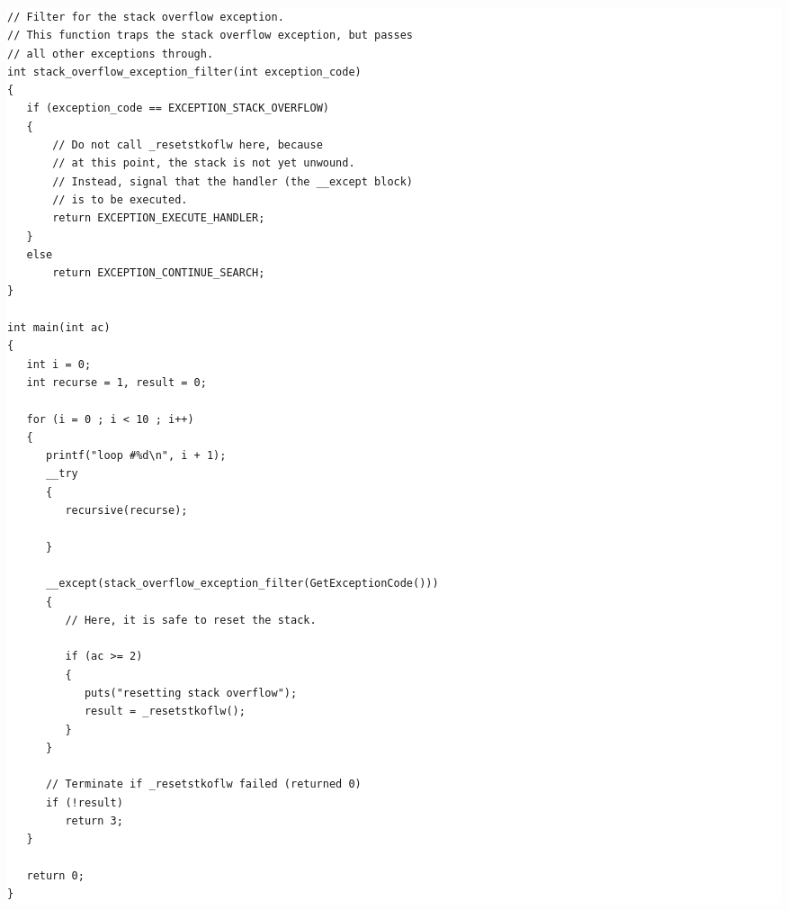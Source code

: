 ```  
// Filter for the stack overflow exception.  
// This function traps the stack overflow exception, but passes  
// all other exceptions through.   
int stack_overflow_exception_filter(int exception_code)  
{  
   if (exception_code == EXCEPTION_STACK_OVERFLOW)  
   {  
       // Do not call _resetstkoflw here, because  
       // at this point, the stack is not yet unwound.  
       // Instead, signal that the handler (the __except block)  
       // is to be executed.  
       return EXCEPTION_EXECUTE_HANDLER;  
   }  
   else  
       return EXCEPTION_CONTINUE_SEARCH;  
}  
  
int main(int ac)  
{  
   int i = 0;  
   int recurse = 1, result = 0;  
  
   for (i = 0 ; i < 10 ; i++)  
   {  
      printf("loop #%d\n", i + 1);  
      __try  
      {  
         recursive(recurse);  
  
      }  
  
      __except(stack_overflow_exception_filter(GetExceptionCode()))  
      {  
         // Here, it is safe to reset the stack.  
  
         if (ac >= 2)  
         {  
            puts("resetting stack overflow");  
            result = _resetstkoflw();  
         }  
      }  
  
      // Terminate if _resetstkoflw failed (returned 0)  
      if (!result)  
         return 3;  
   }  
  
   return 0;  
}  
```  
  